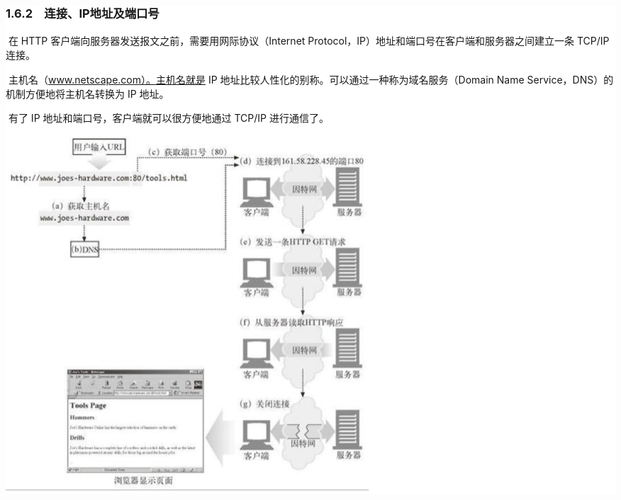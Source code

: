 ### 1.6.2　连接、IP地址及端口号

​	在 HTTP 客户端向服务器发送报文之前，需要用网际协议（Internet Protocol，IP）地址和端口号在客户端和服务器之间建立一条 TCP/IP 连接。

​	主机名（www.netscape.com）。主机名就是 IP 地址比较人性化的别称。可以通过一种称为域名服务（Domain Name Service，DNS）的机制方便地将主机名转换为 IP 地址。

​	有了 IP 地址和端口号，客户端就可以很方便地通过 TCP/IP 进行通信了。

<img src="第1部分HTTPWeb的基础.assets/截屏2022-04-06 11.20.22.png" alt="截屏2022-04-06 11.20.22" style="zoom:50%;" />
